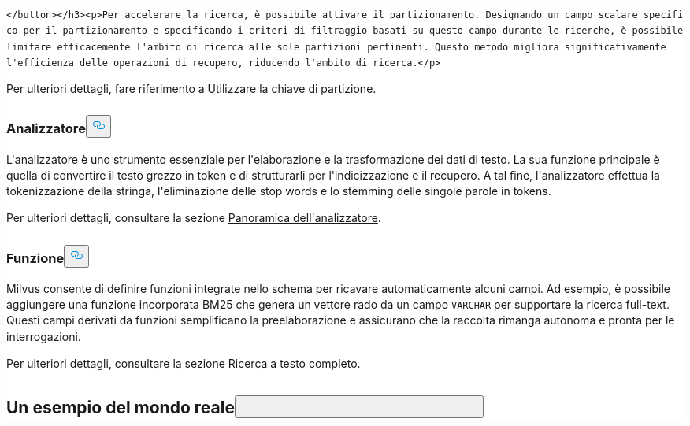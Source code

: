     </button></h3><p>Per accelerare la ricerca, è possibile attivare il partizionamento. Designando un campo scalare specifico per il partizionamento e specificando i criteri di filtraggio basati su questo campo durante le ricerche, è possibile limitare efficacemente l'ambito di ricerca alle sole partizioni pertinenti. Questo metodo migliora significativamente l'efficienza delle operazioni di recupero, riducendo l'ambito di ricerca.</p>
<p>Per ulteriori dettagli, fare riferimento a <a href="/docs/it/use-partition-key.md">Utilizzare la chiave di partizione</a>.</p>
<h3 id="Analyzer" class="common-anchor-header">Analizzatore<button data-href="#Analyzer" class="anchor-icon" translate="no">
      <svg translate="no"
        aria-hidden="true"
        focusable="false"
        height="20"
        version="1.1"
        viewBox="0 0 16 16"
        width="16"
      >
        <path
          fill="#0092E4"
          fill-rule="evenodd"
          d="M4 9h1v1H4c-1.5 0-3-1.69-3-3.5S2.55 3 4 3h4c1.45 0 3 1.69 3 3.5 0 1.41-.91 2.72-2 3.25V8.59c.58-.45 1-1.27 1-2.09C10 5.22 8.98 4 8 4H4c-.98 0-2 1.22-2 2.5S3 9 4 9zm9-3h-1v1h1c1 0 2 1.22 2 2.5S13.98 12 13 12H9c-.98 0-2-1.22-2-2.5 0-.83.42-1.64 1-2.09V6.25c-1.09.53-2 1.84-2 3.25C6 11.31 7.55 13 9 13h4c1.45 0 3-1.69 3-3.5S14.5 6 13 6z"
        ></path>
      </svg>
    </button></h3><p>L'analizzatore è uno strumento essenziale per l'elaborazione e la trasformazione dei dati di testo. La sua funzione principale è quella di convertire il testo grezzo in token e di strutturarli per l'indicizzazione e il recupero. A tal fine, l'analizzatore effettua la tokenizzazione della stringa, l'eliminazione delle stop words e lo stemming delle singole parole in tokens.</p>
<p>Per ulteriori dettagli, consultare la sezione <a href="/docs/it/analyzer-overview.md">Panoramica dell'analizzatore</a>.</p>
<h3 id="Function" class="common-anchor-header">Funzione<button data-href="#Function" class="anchor-icon" translate="no">
      <svg translate="no"
        aria-hidden="true"
        focusable="false"
        height="20"
        version="1.1"
        viewBox="0 0 16 16"
        width="16"
      >
        <path
          fill="#0092E4"
          fill-rule="evenodd"
          d="M4 9h1v1H4c-1.5 0-3-1.69-3-3.5S2.55 3 4 3h4c1.45 0 3 1.69 3 3.5 0 1.41-.91 2.72-2 3.25V8.59c.58-.45 1-1.27 1-2.09C10 5.22 8.98 4 8 4H4c-.98 0-2 1.22-2 2.5S3 9 4 9zm9-3h-1v1h1c1 0 2 1.22 2 2.5S13.98 12 13 12H9c-.98 0-2-1.22-2-2.5 0-.83.42-1.64 1-2.09V6.25c-1.09.53-2 1.84-2 3.25C6 11.31 7.55 13 9 13h4c1.45 0 3-1.69 3-3.5S14.5 6 13 6z"
        ></path>
      </svg>
    </button></h3><p>Milvus consente di definire funzioni integrate nello schema per ricavare automaticamente alcuni campi. Ad esempio, è possibile aggiungere una funzione incorporata BM25 che genera un vettore rado da un campo <code translate="no">VARCHAR</code> per supportare la ricerca full-text. Questi campi derivati da funzioni semplificano la preelaborazione e assicurano che la raccolta rimanga autonoma e pronta per le interrogazioni.</p>
<p>Per ulteriori dettagli, consultare la sezione <a href="/docs/it/full-text-search.md">Ricerca a testo completo</a>.</p>
<h2 id="A-Real-World-Example" class="common-anchor-header">Un esempio del mondo reale<button data-href="#A-Real-World-Example" class="anchor-icon" translate="no">
      <svg translate="no"
        aria-hidden="true"
        focusable="false"
        height="20"